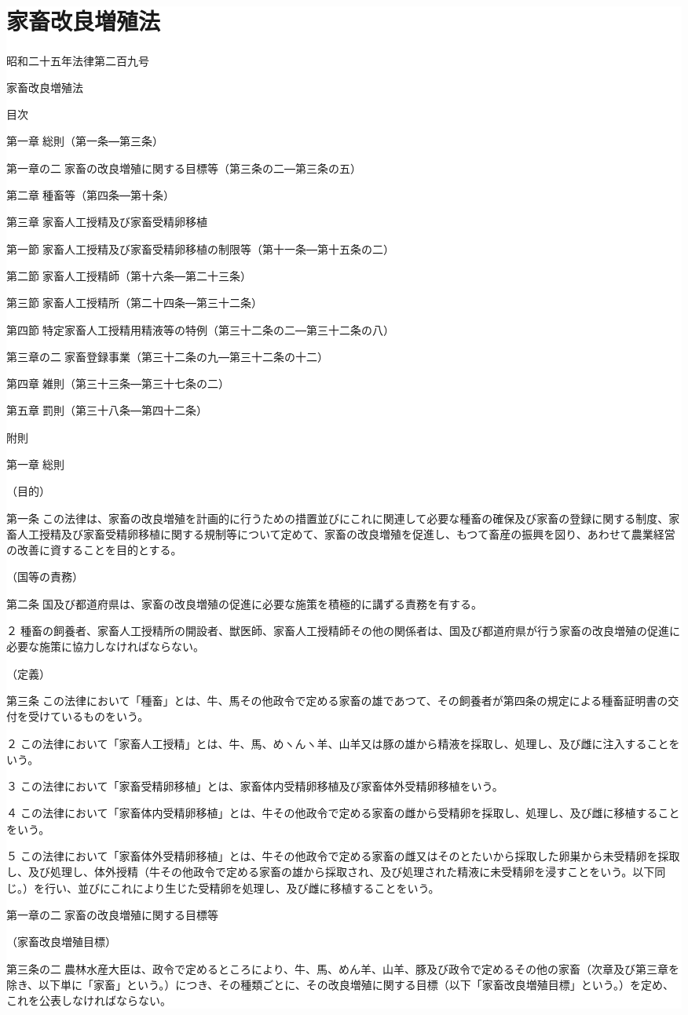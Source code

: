 # 家畜改良増殖法

昭和二十五年法律第二百九号

家畜改良増殖法

目次

第一章 総則（第一条―第三条）

第一章の二 家畜の改良増殖に関する目標等（第三条の二―第三条の五）

第二章 種畜等（第四条―第十条）

第三章 家畜人工授精及び家畜受精卵移植

第一節 家畜人工授精及び家畜受精卵移植の制限等（第十一条―第十五条の二）

第二節 家畜人工授精師（第十六条―第二十三条）

第三節 家畜人工授精所（第二十四条―第三十二条）

第四節 特定家畜人工授精用精液等の特例（第三十二条の二―第三十二条の八）

第三章の二 家畜登録事業（第三十二条の九―第三十二条の十二）

第四章 雑則（第三十三条―第三十七条の二）

第五章 罰則（第三十八条―第四十二条）

附則

第一章 総則

（目的）

第一条 この法律は、家畜の改良増殖を計画的に行うための措置並びにこれに関連して必要な種畜の確保及び家畜の登録に関する制度、家畜人工授精及び家畜受精卵移植に関する規制等について定めて、家畜の改良増殖を促進し、もつて畜産の振興を図り、あわせて農業経営の改善に資することを目的とする。

（国等の責務）

第二条 国及び都道府県は、家畜の改良増殖の促進に必要な施策を積極的に講ずる責務を有する。

２ 種畜の飼養者、家畜人工授精所の開設者、獣医師、家畜人工授精師その他の関係者は、国及び都道府県が行う家畜の改良増殖の促進に必要な施策に協力しなければならない。

（定義）

第三条 この法律において「種畜」とは、牛、馬その他政令で定める家畜の雄であつて、その飼養者が第四条の規定による種畜証明書の交付を受けているものをいう。

２ この法律において「家畜人工授精」とは、牛、馬、めヽんヽ羊、山羊又は豚の雄から精液を採取し、処理し、及び雌に注入することをいう。

３ この法律において「家畜受精卵移植」とは、家畜体内受精卵移植及び家畜体外受精卵移植をいう。

４ この法律において「家畜体内受精卵移植」とは、牛その他政令で定める家畜の雌から受精卵を採取し、処理し、及び雌に移植することをいう。

５ この法律において「家畜体外受精卵移植」とは、牛その他政令で定める家畜の雌又はそのとたいから採取した卵巣から未受精卵を採取し、及び処理し、体外授精（牛その他政令で定める家畜の雄から採取され、及び処理された精液に未受精卵を浸すことをいう。以下同じ。）を行い、並びにこれにより生じた受精卵を処理し、及び雌に移植することをいう。

第一章の二 家畜の改良増殖に関する目標等

（家畜改良増殖目標）

第三条の二 農林水産大臣は、政令で定めるところにより、牛、馬、めん羊、山羊、豚及び政令で定めるその他の家畜（次章及び第三章を除き、以下単に「家畜」という。）につき、その種類ごとに、その改良増殖に関する目標（以下「家畜改良増殖目標」という。）を定め、これを公表しなければならない。
